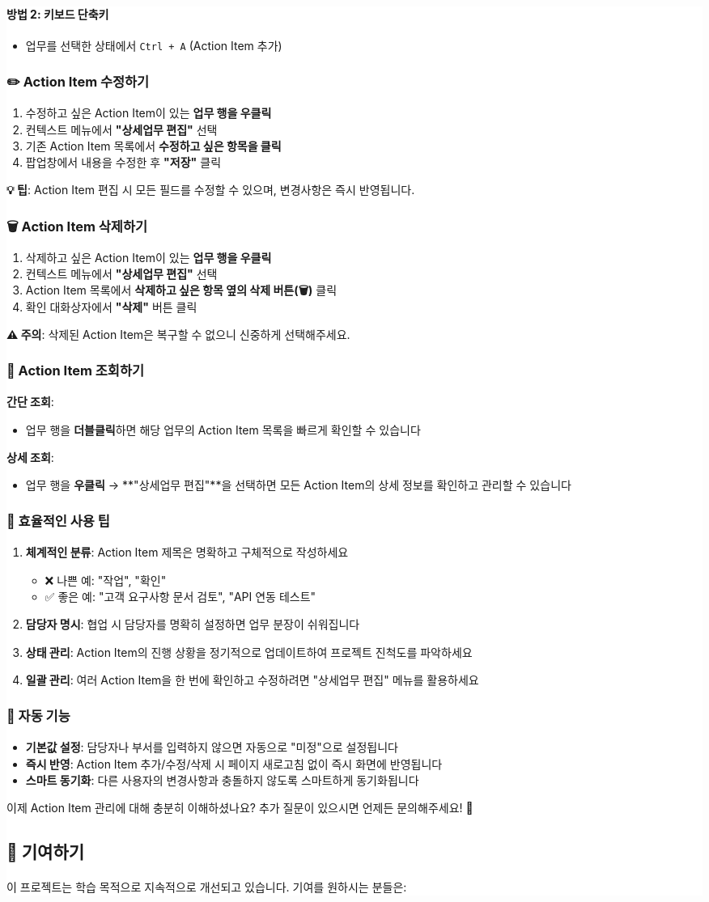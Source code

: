 #### 방법 2: 키보드 단축키

- 업무를 선택한 상태에서 `Ctrl + A` (Action Item 추가)

### ✏️ Action Item 수정하기

1. 수정하고 싶은 Action Item이 있는 **업무 행을 우클릭**
2. 컨텍스트 메뉴에서 **"상세업무 편집"** 선택
3. 기존 Action Item 목록에서 **수정하고 싶은 항목을 클릭**
4. 팝업창에서 내용을 수정한 후 **"저장"** 클릭

**💡 팁**: Action Item 편집 시 모든 필드를 수정할 수 있으며, 변경사항은 즉시 반영됩니다.

### 🗑️ Action Item 삭제하기

1. 삭제하고 싶은 Action Item이 있는 **업무 행을 우클릭**
2. 컨텍스트 메뉴에서 **"상세업무 편집"** 선택
3. Action Item 목록에서 **삭제하고 싶은 항목 옆의 삭제 버튼(🗑️)** 클릭
4. 확인 대화상자에서 **"삭제"** 버튼 클릭

**⚠️ 주의**: 삭제된 Action Item은 복구할 수 없으니 신중하게 선택해주세요.

### 👀 Action Item 조회하기

**간단 조회**:

- 업무 행을 **더블클릭**하면 해당 업무의 Action Item 목록을 빠르게 확인할 수 있습니다

**상세 조회**:

- 업무 행을 **우클릭** → **"상세업무 편집"**을 선택하면 모든 Action Item의 상세 정보를 확인하고 관리할 수 있습니다

### 🚀 효율적인 사용 팁

1. **체계적인 분류**: Action Item 제목은 명확하고 구체적으로 작성하세요
   - ❌ 나쁜 예: "작업", "확인"
   - ✅ 좋은 예: "고객 요구사항 문서 검토", "API 연동 테스트"

2. **담당자 명시**: 협업 시 담당자를 명확히 설정하면 업무 분장이 쉬워집니다

3. **상태 관리**: Action Item의 진행 상황을 정기적으로 업데이트하여 프로젝트 진척도를 파악하세요

4. **일괄 관리**: 여러 Action Item을 한 번에 확인하고 수정하려면 "상세업무 편집" 메뉴를 활용하세요

### 🔄 자동 기능

- **기본값 설정**: 담당자나 부서를 입력하지 않으면 자동으로 "미정"으로 설정됩니다
- **즉시 반영**: Action Item 추가/수정/삭제 시 페이지 새로고침 없이 즉시 화면에 반영됩니다
- **스마트 동기화**: 다른 사용자의 변경사항과 충돌하지 않도록 스마트하게 동기화됩니다

이제 Action Item 관리에 대해 충분히 이해하셨나요? 추가 질문이 있으시면 언제든 문의해주세요! 🚀

## 🤝 기여하기

이 프로젝트는 학습 목적으로 지속적으로 개선되고 있습니다. 기여를 원하시는 분들은:
